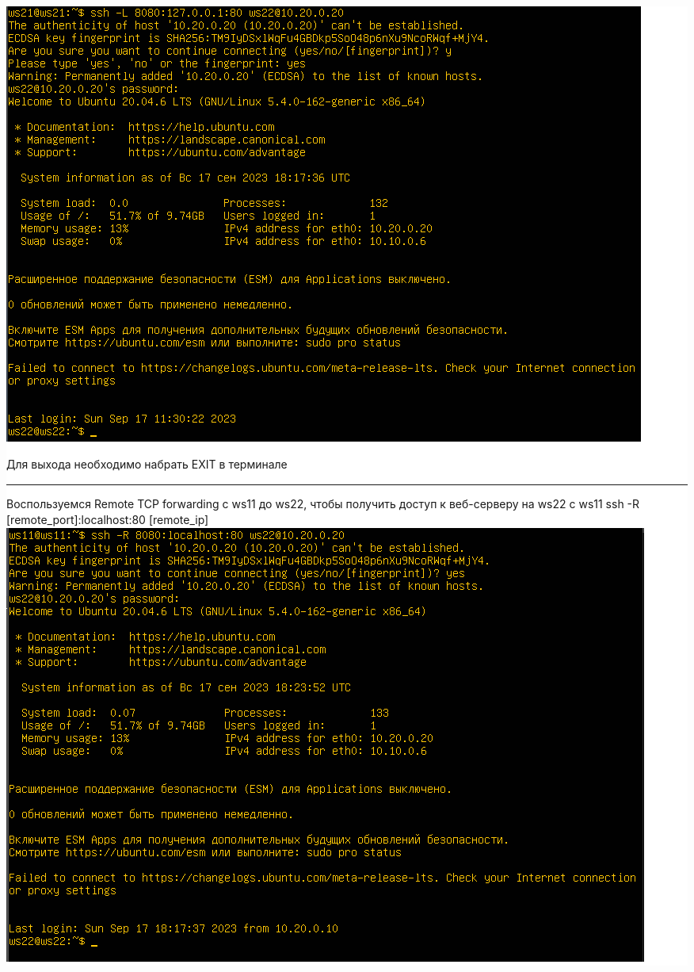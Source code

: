 ![54.png](images/54.png)

Для выхода необходимо набрать EXIT в терминале
*************************************************************************************************************************
Воспользуемся Remote TCP forwarding c ws11 до ws22, чтобы получить доступ к веб-серверу на ws22 с ws11
ssh -R [remote_port]:localhost:80 [remote_ip]
![55.png](images/55.png)

